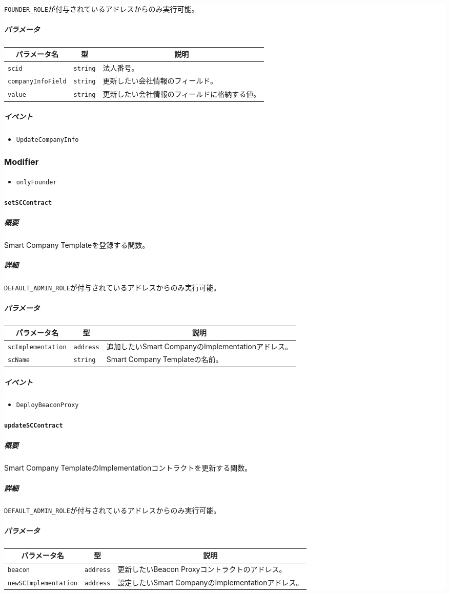 `FOUNDER_ROLE`が付与されているアドレスからのみ実行可能。

##### パラメータ

| パラメータ名 | 型 | 説明 |
| --- | --- | --- |
| `scid` | `string` | 法人番号。 |
| `companyInfoField` | `string` | 更新したい会社情報のフィールド。 |
| `value` | `string` | 更新したい会社情報のフィールドに格納する値。 |

##### イベント

- `UpdateCompanyInfo`

### Modifier

- `onlyFounder`

#### `setSCContract`

##### 概要

Smart Company Templateを登録する関数。

##### 詳細

`DEFAULT_ADMIN_ROLE`が付与されているアドレスからのみ実行可能。

##### パラメータ

| パラメータ名 | 型 | 説明 |
| --- | --- | --- |
| `scImplementation` | `address` | 追加したいSmart CompanyのImplementationアドレス。 |
| `scName` | `string` | Smart Company Templateの名前。 |

##### イベント

- `DeployBeaconProxy`

#### `updateSCContract`

##### 概要

Smart Company TemplateのImplementationコントラクトを更新する関数。

##### 詳細

`DEFAULT_ADMIN_ROLE`が付与されているアドレスからのみ実行可能。

##### パラメータ

| パラメータ名 | 型 | 説明 |
| --- | --- | --- |
| `beacon` | `address` | 更新したいBeacon Proxyコントラクトのアドレス。 |
| `newSCImplementation` | `address` | 設定したいSmart CompanyのImplementationアドレス。 |
